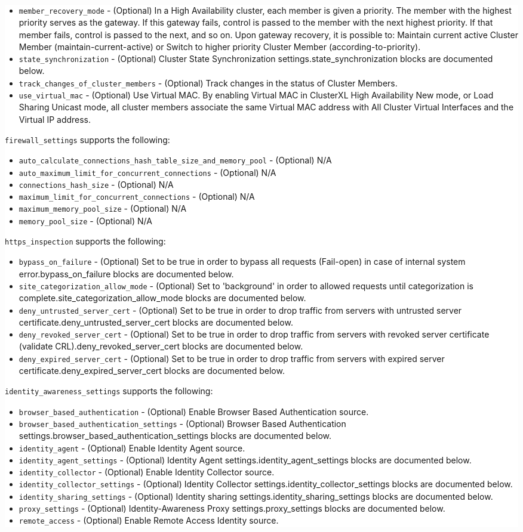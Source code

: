 * `member_recovery_mode` - (Optional) In a High Availability cluster, each member is given a priority. The member with the highest priority serves as the gateway. If this gateway fails, control is passed to the member with the next highest priority. If that member fails, control is passed to the next, and so on. Upon gateway recovery, it is possible to:
Maintain current active Cluster Member (maintain-current-active) or
Switch to higher priority Cluster Member (according-to-priority). 
* `state_synchronization` - (Optional) Cluster State Synchronization settings.state_synchronization blocks are documented below.
* `track_changes_of_cluster_members` - (Optional) Track changes in the status of Cluster Members. 
* `use_virtual_mac` - (Optional) Use Virtual MAC. By enabling Virtual MAC in ClusterXL High Availability New mode, or Load Sharing Unicast mode, all cluster members associate the same Virtual MAC address with All Cluster Virtual Interfaces and the Virtual IP address. 


`firewall_settings` supports the following:

* `auto_calculate_connections_hash_table_size_and_memory_pool` - (Optional) N/A 
* `auto_maximum_limit_for_concurrent_connections` - (Optional) N/A 
* `connections_hash_size` - (Optional) N/A 
* `maximum_limit_for_concurrent_connections` - (Optional) N/A 
* `maximum_memory_pool_size` - (Optional) N/A 
* `memory_pool_size` - (Optional) N/A 


`https_inspection` supports the following:

* `bypass_on_failure` - (Optional) Set to be true in order to bypass all requests (Fail-open) in case of internal system error.bypass_on_failure blocks are documented below.
* `site_categorization_allow_mode` - (Optional) Set to 'background' in order to allowed requests until categorization is complete.site_categorization_allow_mode blocks are documented below.
* `deny_untrusted_server_cert` - (Optional) Set to be true in order to drop traffic from servers with untrusted server certificate.deny_untrusted_server_cert blocks are documented below.
* `deny_revoked_server_cert` - (Optional) Set to be true in order to drop traffic from servers with revoked server certificate (validate CRL).deny_revoked_server_cert blocks are documented below.
* `deny_expired_server_cert` - (Optional) Set to be true in order to drop traffic from servers with expired server certificate.deny_expired_server_cert blocks are documented below.


`identity_awareness_settings` supports the following:

* `browser_based_authentication` - (Optional) Enable Browser Based Authentication source. 
* `browser_based_authentication_settings` - (Optional) Browser Based Authentication settings.browser_based_authentication_settings blocks are documented below.
* `identity_agent` - (Optional) Enable Identity Agent source. 
* `identity_agent_settings` - (Optional) Identity Agent settings.identity_agent_settings blocks are documented below.
* `identity_collector` - (Optional) Enable Identity Collector source. 
* `identity_collector_settings` - (Optional) Identity Collector settings.identity_collector_settings blocks are documented below.
* `identity_sharing_settings` - (Optional) Identity sharing settings.identity_sharing_settings blocks are documented below.
* `proxy_settings` - (Optional) Identity-Awareness Proxy settings.proxy_settings blocks are documented below.
* `remote_access` - (Optional) Enable Remote Access Identity source. 

